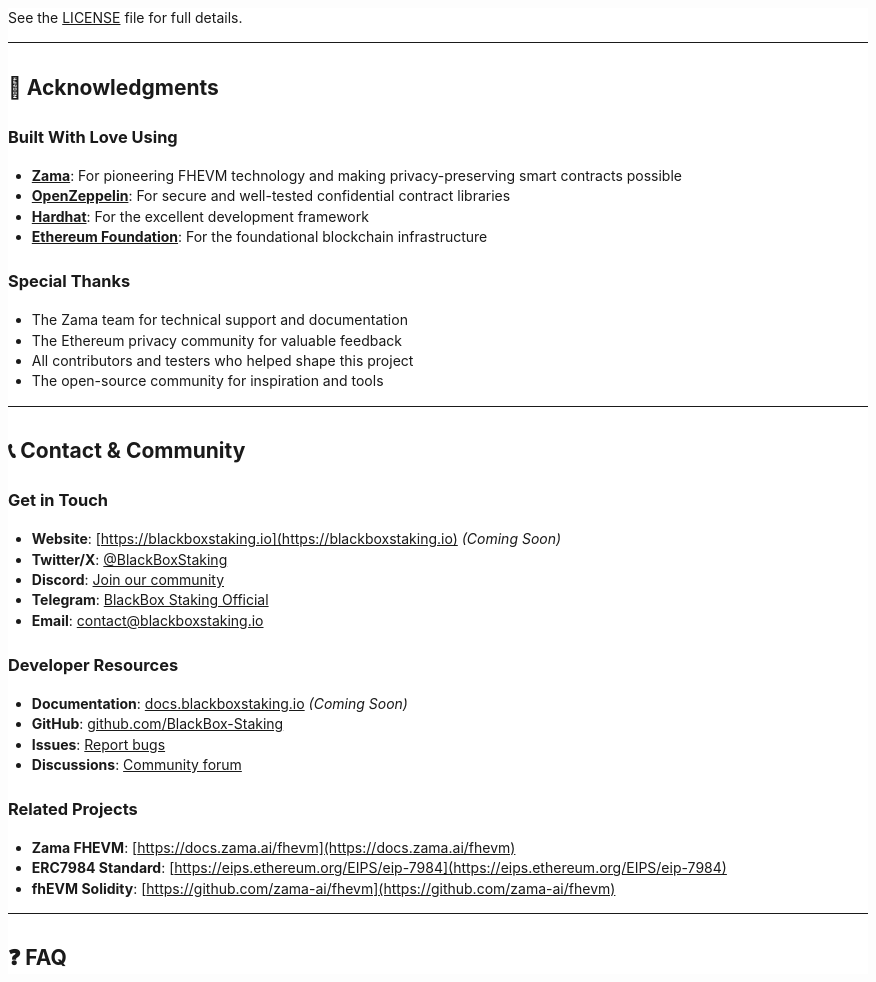 See the [LICENSE](LICENSE) file for full details.

---

## 🙏 Acknowledgments

### Built With Love Using

- **[Zama](https://www.zama.ai/)**: For pioneering FHEVM technology and making privacy-preserving smart contracts possible
- **[OpenZeppelin](https://www.openzeppelin.com/)**: For secure and well-tested confidential contract libraries
- **[Hardhat](https://hardhat.org/)**: For the excellent development framework
- **[Ethereum Foundation](https://ethereum.org/)**: For the foundational blockchain infrastructure

### Special Thanks

- The Zama team for technical support and documentation
- The Ethereum privacy community for valuable feedback
- All contributors and testers who helped shape this project
- The open-source community for inspiration and tools

---

## 📞 Contact & Community

### Get in Touch

- **Website**: [https://blackboxstaking.io](https://blackboxstaking.io) *(Coming Soon)*
- **Twitter/X**: [@BlackBoxStaking](https://twitter.com/BlackBoxStaking)
- **Discord**: [Join our community](https://discord.gg/blackboxstaking)
- **Telegram**: [BlackBox Staking Official](https://t.me/blackboxstaking)
- **Email**: contact@blackboxstaking.io

### Developer Resources

- **Documentation**: [docs.blackboxstaking.io](https://docs.blackboxstaking.io) *(Coming Soon)*
- **GitHub**: [github.com/BlackBox-Staking](https://github.com/your-username/BlackBox-Staking)
- **Issues**: [Report bugs](https://github.com/your-username/BlackBox-Staking/issues)
- **Discussions**: [Community forum](https://github.com/your-username/BlackBox-Staking/discussions)

### Related Projects

- **Zama FHEVM**: [https://docs.zama.ai/fhevm](https://docs.zama.ai/fhevm)
- **ERC7984 Standard**: [https://eips.ethereum.org/EIPS/eip-7984](https://eips.ethereum.org/EIPS/eip-7984)
- **fhEVM Solidity**: [https://github.com/zama-ai/fhevm](https://github.com/zama-ai/fhevm)

---

## ❓ FAQ
